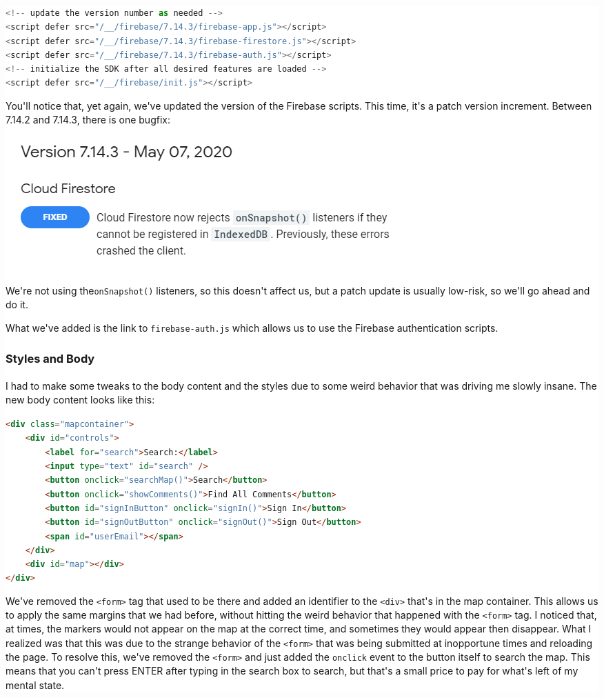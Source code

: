 ```javascript
<!-- update the version number as needed -->
<script defer src="/__/firebase/7.14.3/firebase-app.js"></script>
<script defer src="/__/firebase/7.14.3/firebase-firestore.js"></script>
<script defer src="/__/firebase/7.14.3/firebase-auth.js"></script>
<!-- initialize the SDK after all desired features are loaded -->
<script defer src="/__/firebase/init.js"></script>
```

You'll notice that, yet again, we've updated the version of the Firebase scripts. This time, it's a patch version increment. Between 7.14.2 and 7.14.3, there is one bugfix:

![image-20200513185613541](sample-javascript-application-authentication.assets/image-20200513185613541.png)

We're not using the`onSnapshot()` listeners, so this doesn't affect us, but a patch update is usually low-risk, so we'll go ahead and do it.

What we've added is the link to `firebase-auth.js` which allows us to use the Firebase authentication scripts.

### Styles and Body

I had to make some tweaks to the body content and the styles due to some weird behavior that was driving me slowly insane. The new body content looks like this:

```html
<div class="mapcontainer">
    <div id="controls">
        <label for="search">Search:</label>
        <input type="text" id="search" />
        <button onclick="searchMap()">Search</button>
        <button onclick="showComments()">Find All Comments</button>
        <button id="signInButton" onclick="signIn()">Sign In</button>
        <button id="signOutButton" onclick="signOut()">Sign Out</button>
        <span id="userEmail"></span>
    </div>
    <div id="map"></div>
</div>
```

We've removed the `<form>` tag that used to be there and added an identifier to the `<div>` that's in the map container. This allows us to apply the same margins that we had before, without hitting the weird behavior that happened with the `<form>` tag. I noticed that, at times, the markers would not appear on the map at the correct time, and sometimes they would appear then disappear. What I realized was that this was due to the strange behavior of the `<form>` that was being submitted at inopportune times and reloading the page. To resolve this, we've removed the `<form>` and just added the `onclick` event to the button itself to search the map. This means that you can't press ENTER after typing in the search box to search, but that's a small price to pay for what's left of my mental state.
